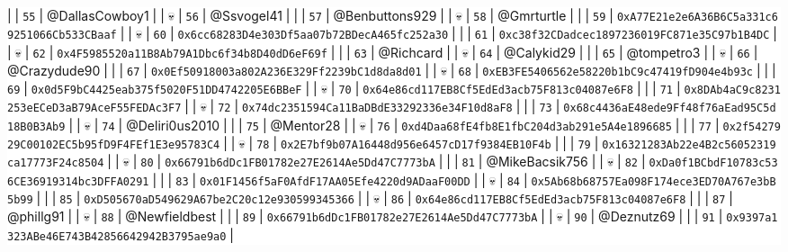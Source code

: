 |  | `55` | @DallasCowboy1 |
| 💀 | `56` | @Ssvogel41 |
|  | `57` | @Benbuttons929 |
| 💀 | `58` | @Gmrturtle |
|  | `59` | `0xA77E21e2e6A36B6C5a331c69251066Cb533CBaaf` |
| 💀 | `60` | `0x6cc68283D4e303Df5aa07b72BDecA465fc252a30` |
|  | `61` | `0xc38f32CDadcec1897236019FC871e35C97b1B4DC` |
| 💀 | `62` | `0x4F5985520a11B8Ab79A1Dbc6f34b8D40dD6eF69f` |
|  | `63` | @Richcard |
| 💀 | `64` | @Calykid29 |
|  | `65` | @tompetro3 |
| 💀 | `66` | @Crazydude90 |
|  | `67` | `0x0Ef50918003a802A236E329Ff2239bC1d8da8d01` |
| 💀 | `68` | `0xEB3FE5406562e58220b1bC9c47419fD904e4b93c` |
|  | `69` | `0x0d5F9bC4425eab375f5020F51DD4742205E6BBeF` |
| 💀 | `70` | `0x64e86cd117EB8Cf5EdEd3acb75F813c04087e6F8` |
|  | `71` | `0x8DAb4aC9c8231253eECeD3aB79AceF55FEDAc3F7` |
| 💀 | `72` | `0x74dc2351594Ca11BaDBdE33292336e34F10d8aF8` |
|  | `73` | `0x68c4436aE48ede9Ff48f76aEad95C5d18B0B3Ab9` |
| 💀 | `74` | @Deliri0us2010 |
|  | `75` | @Mentor28 |
| 💀 | `76` | `0xd4Daa68fE4fb8E1fbC204d3ab291e5A4e1896685` |
|  | `77` | `0x2f5427929C00102EC5b95fD9F4FEf1E3e95783C4` |
| 💀 | `78` | `0x2E7bf9b07A16448d956e6457cD17f9384EB10F4b` |
|  | `79` | `0x16321283Ab22e4B2c56052319ca17773F24c8504` |
| 💀 | `80` | `0x66791b6dDc1FB01782e27E2614Ae5Dd47C7773bA` |
|  | `81` | @MikeBacsik756 |
| 💀 | `82` | `0xDa0f1BCbdF10783c536CE36919314bc3DFFA0291` |
|  | `83` | `0x01F1456f5aF0AfdF17AA05Efe4220d9ADaaF00DD` |
| 💀 | `84` | `0x5Ab68b68757Ea098F174ece3ED70A767e3bB5b99` |
|  | `85` | `0xD505670aD549629A67be2C20c12e930599345366` |
| 💀 | `86` | `0x64e86cd117EB8Cf5EdEd3acb75F813c04087e6F8` |
|  | `87` | @phillg91 |
| 💀 | `88` | @Newfieldbest |
|  | `89` | `0x66791b6dDc1FB01782e27E2614Ae5Dd47C7773bA` |
| 💀 | `90` | @Deznutz69 |
|  | `91` | `0x9397a1323ABe46E743B42856642942B3795ae9a0` |